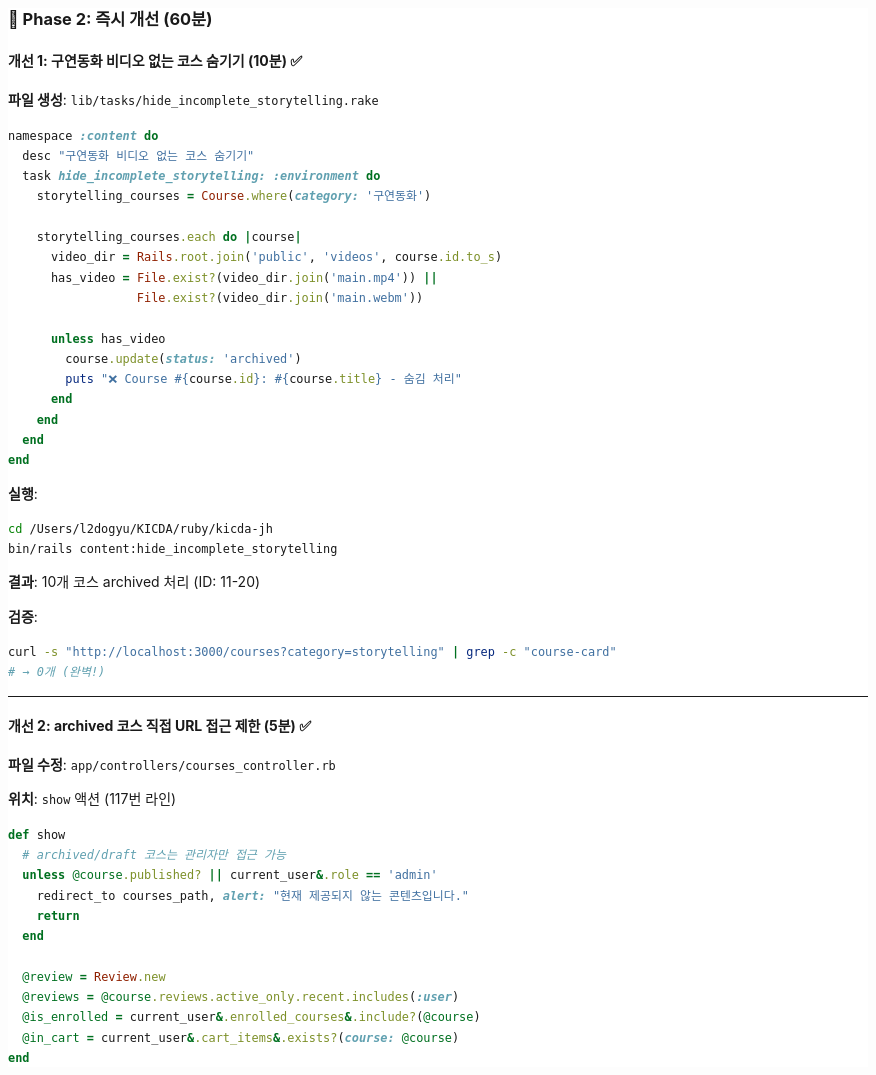 ### 🔧 Phase 2: 즉시 개선 (60분)

#### 개선 1: 구연동화 비디오 없는 코스 숨기기 (10분) ✅

**파일 생성**: `lib/tasks/hide_incomplete_storytelling.rake`

```ruby
namespace :content do
  desc "구연동화 비디오 없는 코스 숨기기"
  task hide_incomplete_storytelling: :environment do
    storytelling_courses = Course.where(category: '구연동화')
    
    storytelling_courses.each do |course|
      video_dir = Rails.root.join('public', 'videos', course.id.to_s)
      has_video = File.exist?(video_dir.join('main.mp4')) || 
                  File.exist?(video_dir.join('main.webm'))
      
      unless has_video
        course.update(status: 'archived')
        puts "❌ Course #{course.id}: #{course.title} - 숨김 처리"
      end
    end
  end
end
```

**실행**:
```bash
cd /Users/l2dogyu/KICDA/ruby/kicda-jh
bin/rails content:hide_incomplete_storytelling
```

**결과**: 10개 코스 archived 처리 (ID: 11-20)

**검증**:
```bash
curl -s "http://localhost:3000/courses?category=storytelling" | grep -c "course-card"
# → 0개 (완벽!)
```

---

#### 개선 2: archived 코스 직접 URL 접근 제한 (5분) ✅

**파일 수정**: `app/controllers/courses_controller.rb`

**위치**: `show` 액션 (117번 라인)

```ruby
def show
  # archived/draft 코스는 관리자만 접근 가능
  unless @course.published? || current_user&.role == 'admin'
    redirect_to courses_path, alert: "현재 제공되지 않는 콘텐츠입니다."
    return
  end
  
  @review = Review.new
  @reviews = @course.reviews.active_only.recent.includes(:user)
  @is_enrolled = current_user&.enrolled_courses&.include?(@course)
  @in_cart = current_user&.cart_items&.exists?(course: @course)
end
```
